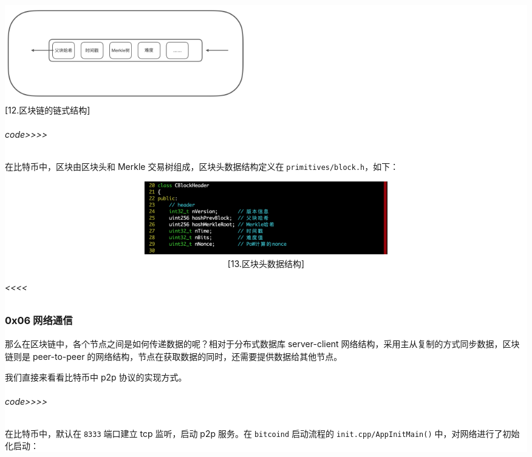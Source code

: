 <img src="images/image12.png" width="400">
</br>[12.区块链的链式结构]
</div>

###### code>>>>
在比特币中，区块由区块头和 Merkle 交易树组成，区块头数据结构定义在 `primitives/block.h`，如下：

<div align="center">
<img src="images/image13.png" width="400">
</br>[13.区块头数据结构]
</div>

###### <<<<


### 0x06 网络通信
那么在区块链中，各个节点之间是如何传递数据的呢？相对于分布式数据库 server-client 网络结构，采用主从复制的方式同步数据，区块链则是 peer-to-peer 的网络结构，节点在获取数据的同时，还需要提供数据给其他节点。

我们直接来看看比特币中 p2p 协议的实现方式。

###### code>>>>
在比特币中，默认在 `8333` 端口建立 tcp 监听，启动 p2p 服务。在 `bitcoind` 启动流程的 `init.cpp/AppInitMain()` 中，对网络进行了初始化启动：

